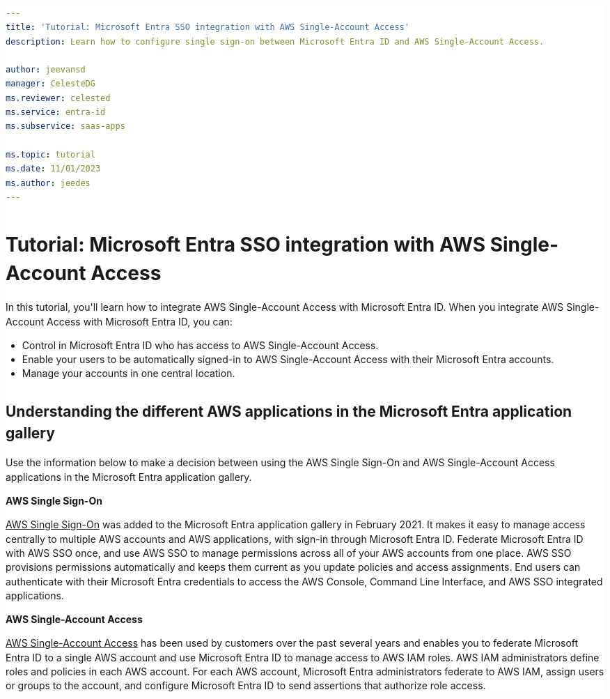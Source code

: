 ```yaml
---
title: 'Tutorial: Microsoft Entra SSO integration with AWS Single-Account Access'
description: Learn how to configure single sign-on between Microsoft Entra ID and AWS Single-Account Access.

author: jeevansd
manager: CelesteDG
ms.reviewer: celested
ms.service: entra-id
ms.subservice: saas-apps

ms.topic: tutorial
ms.date: 11/01/2023
ms.author: jeedes
---
```


# Tutorial: Microsoft Entra SSO integration with AWS Single-Account Access

In this tutorial, you'll learn how to integrate AWS Single-Account Access with Microsoft Entra ID. When you integrate AWS Single-Account Access with Microsoft Entra ID, you can:

* Control in Microsoft Entra ID who has access to AWS Single-Account Access.
* Enable your users to be automatically signed-in to AWS Single-Account Access with their Microsoft Entra accounts.
* Manage your accounts in one central location.

<a name='understanding-the-different-aws-applications-in-the-azure-ad-application-gallery'></a>

## Understanding the different AWS applications in the Microsoft Entra application gallery
Use the information below to make a decision between using the AWS Single Sign-On and AWS Single-Account Access applications in the Microsoft Entra application gallery.

**AWS Single Sign-On**

[AWS Single Sign-On](./aws-single-sign-on-tutorial.md) was added to the Microsoft Entra application gallery in February 2021. It makes it easy to manage access centrally to multiple AWS accounts and AWS applications, with sign-in through Microsoft Entra ID. Federate Microsoft Entra ID with AWS SSO once, and use AWS SSO to manage permissions across all of your AWS accounts from one place. AWS SSO provisions permissions automatically and keeps them current as you update policies and access assignments. End users can authenticate with their Microsoft Entra credentials to access the AWS Console, Command Line Interface, and AWS SSO integrated applications.

**AWS Single-Account Access**

[AWS Single-Account Access]() has been used by customers over the past several years and enables you to federate Microsoft Entra ID to a single AWS account and use Microsoft Entra ID to manage access to AWS IAM roles. AWS IAM administrators define roles and policies in each AWS account. For each AWS account, Microsoft Entra administrators federate to AWS IAM, assign users or groups to the account, and configure Microsoft Entra ID to send assertions that authorize role access.  
